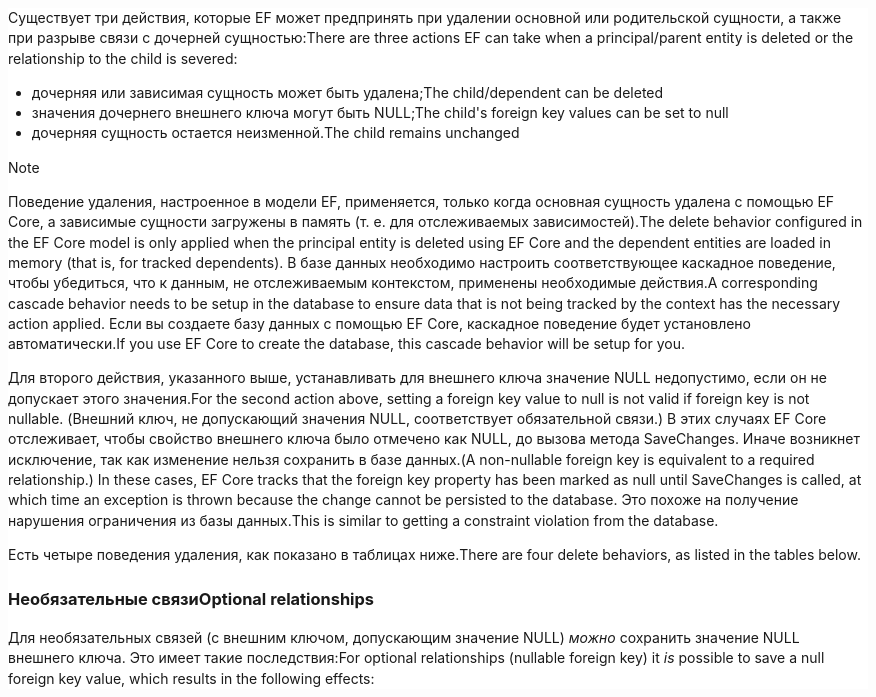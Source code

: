 <span data-ttu-id="09a74-109">Существует три действия, которые EF может предпринять при удалении основной или родительской сущности, а также при разрыве связи с дочерней сущностью:</span><span class="sxs-lookup"><span data-stu-id="09a74-109">There are three actions EF can take when a principal/parent entity is deleted or the relationship to the child is severed:</span></span>

* <span data-ttu-id="09a74-110">дочерняя или зависимая сущность может быть удалена;</span><span class="sxs-lookup"><span data-stu-id="09a74-110">The child/dependent can be deleted</span></span>
* <span data-ttu-id="09a74-111">значения дочернего внешнего ключа могут быть NULL;</span><span class="sxs-lookup"><span data-stu-id="09a74-111">The child's foreign key values can be set to null</span></span>
* <span data-ttu-id="09a74-112">дочерняя сущность остается неизменной.</span><span class="sxs-lookup"><span data-stu-id="09a74-112">The child remains unchanged</span></span>

> [!NOTE]  
> <span data-ttu-id="09a74-113">Поведение удаления, настроенное в модели EF, применяется, только когда основная сущность удалена с помощью EF Core, а зависимые сущности загружены в память (т. е. для отслеживаемых зависимостей).</span><span class="sxs-lookup"><span data-stu-id="09a74-113">The delete behavior configured in the EF Core model is only applied when the principal entity is deleted using EF Core and the dependent entities are loaded in memory (that is, for tracked dependents).</span></span> <span data-ttu-id="09a74-114">В базе данных необходимо настроить соответствующее каскадное поведение, чтобы убедиться, что к данным, не отслеживаемым контекстом, применены необходимые действия.</span><span class="sxs-lookup"><span data-stu-id="09a74-114">A corresponding cascade behavior needs to be setup in the database to ensure data that is not being tracked by the context has the necessary action applied.</span></span> <span data-ttu-id="09a74-115">Если вы создаете базу данных с помощью EF Core, каскадное поведение будет установлено автоматически.</span><span class="sxs-lookup"><span data-stu-id="09a74-115">If you use EF Core to create the database, this cascade behavior will be setup for you.</span></span>

<span data-ttu-id="09a74-116">Для второго действия, указанного выше, устанавливать для внешнего ключа значение NULL недопустимо, если он не допускает этого значения.</span><span class="sxs-lookup"><span data-stu-id="09a74-116">For the second action above, setting a foreign key value to null is not valid if foreign key is not nullable.</span></span> <span data-ttu-id="09a74-117">(Внешний ключ, не допускающий значения NULL, соответствует обязательной связи.) В этих случаях EF Core отслеживает, чтобы свойство внешнего ключа было отмечено как NULL, до вызова метода SaveChanges. Иначе возникнет исключение, так как изменение нельзя сохранить в базе данных.</span><span class="sxs-lookup"><span data-stu-id="09a74-117">(A non-nullable foreign key is equivalent to a required relationship.) In these cases, EF Core tracks that the foreign key property has been marked as null until SaveChanges is called, at which time an exception is thrown because the change cannot be persisted to the database.</span></span> <span data-ttu-id="09a74-118">Это похоже на получение нарушения ограничения из базы данных.</span><span class="sxs-lookup"><span data-stu-id="09a74-118">This is similar to getting a constraint violation from the database.</span></span>

<span data-ttu-id="09a74-119">Есть четыре поведения удаления, как показано в таблицах ниже.</span><span class="sxs-lookup"><span data-stu-id="09a74-119">There are four delete behaviors, as listed in the tables below.</span></span>

### <a name="optional-relationships"></a><span data-ttu-id="09a74-120">Необязательные связи</span><span class="sxs-lookup"><span data-stu-id="09a74-120">Optional relationships</span></span>

<span data-ttu-id="09a74-121">Для необязательных связей (с внешним ключом, допускающим значение NULL) _можно_ сохранить значение NULL внешнего ключа. Это имеет такие последствия:</span><span class="sxs-lookup"><span data-stu-id="09a74-121">For optional relationships (nullable foreign key) it _is_ possible to save a null foreign key value, which results in the following effects:</span></span>

